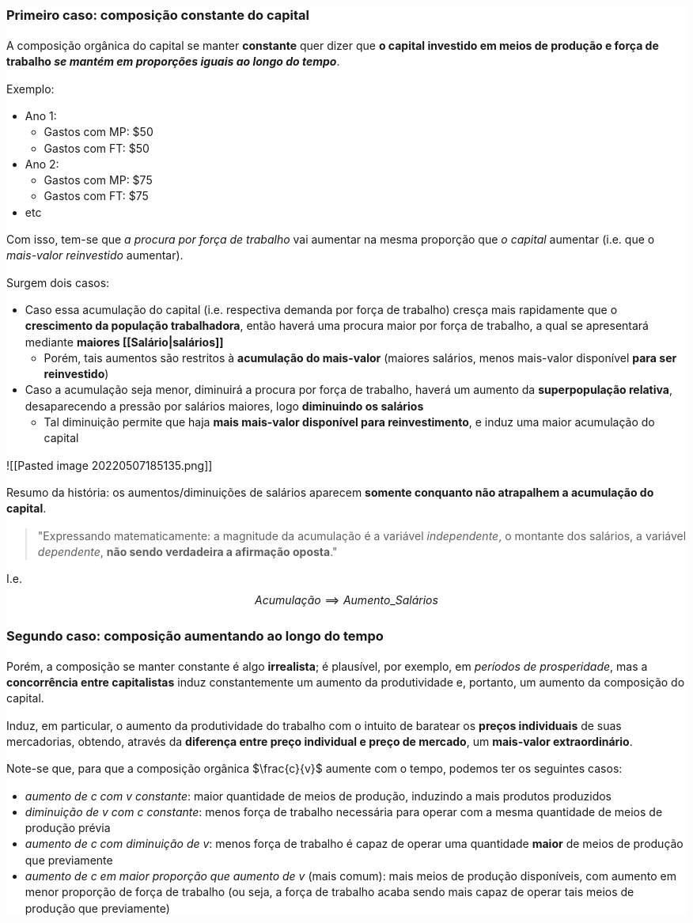### Primeiro caso: composição constante do capital
A composição orgânica do capital se manter **constante** quer dizer que **o capital investido em meios de produção e força de trabalho *se mantém em proporções iguais ao longo do tempo***.  

Exemplo: 
- Ano 1: 
	- Gastos com MP: $50
	- Gastos com FT: $50
- Ano 2:
	- Gastos com MP: $75
	- Gastos com FT: $75
- etc

Com isso, tem-se que *a procura por força de trabalho* vai aumentar na mesma proporção que *o capital* aumentar (i.e. que o *mais-valor reinvestido* aumentar).

Surgem dois casos:
- Caso essa acumulação do capital (i.e. respectiva demanda por força de trabalho) cresça mais rapidamente que o **crescimento da população trabalhadora**, então haverá uma procura maior por força de trabalho, a qual se apresentará mediante **maiores [[Salário|salários]]**
	- Porém, tais aumentos são restritos à **acumulação do mais-valor** (maiores salários, menos mais-valor disponível **para ser reinvestido**)
- Caso a acumulação seja menor, diminuirá a procura por força de trabalho, haverá um aumento da **superpopulação relativa**, desaparecendo a pressão por salários maiores, logo **diminuindo os salários**
	- Tal diminuição permite que haja **mais mais-valor disponível para reinvestimento**, e induz uma maior acumulação do capital

![[Pasted image 20220507185135.png]]

Resumo da história: os aumentos/diminuições de salários aparecem **somente conquanto não atrapalhem a acumulação do capital**. 

> "Expressando matematicamente: a magnitude da acumulação é a variável *independente*, o montante dos salários, a variável *dependente*, **não sendo verdadeira a afirmação oposta**." 

I.e.
$$Acumulação \implies Aumento\_Salários$$

### Segundo caso: composição aumentando ao longo do tempo
Porém, a composição se manter constante é algo **irrealista**; é plausível, por exemplo, em *períodos de prosperidade*, mas a **concorrência entre capitalistas** induz constantemente um aumento da produtividade e, portanto, um aumento da composição do capital. 

Induz, em particular, o aumento da produtividade do trabalho com o intuito de baratear os **preços individuais** de suas mercadorias, obtendo, através da **diferença entre preço individual e preço de mercado**, um **mais-valor extraordinário**.

Note-se que, para que a composição orgânica $\frac{c}{v}$ aumente com o tempo, podemos ter os seguintes casos:
- *aumento de $c$ com $v$ constante*: maior quantidade de meios de produção, induzindo a mais produtos produzidos
- *diminuição de $v$ com $c$ constante*: menos força de trabalho necessária para operar com a mesma quantidade de meios de produção prévia
- *aumento de $c$ com diminuição de $v$*: menos força de trabalho é capaz de operar uma quantidade **maior** de meios de produção que previamente
- *aumento de $c$ em maior proporção que aumento de $v$* (mais comum): mais meios de produção disponíveis, com aumento em menor proporção de força de trabalho (ou seja, a força de trabalho acaba sendo mais capaz de operar tais meios de produção que previamente)
